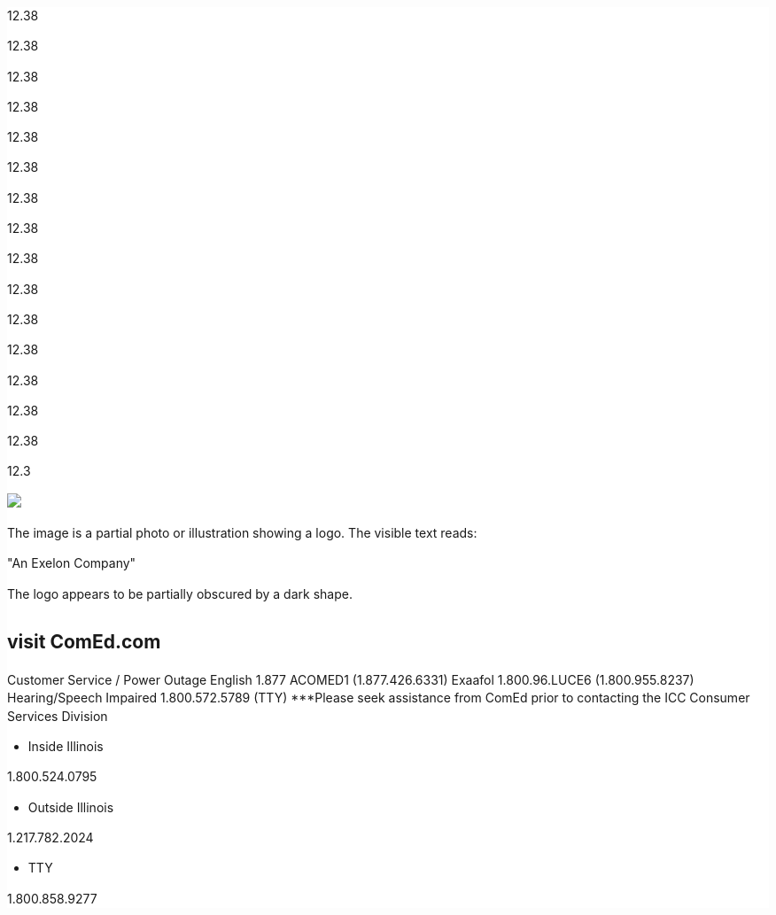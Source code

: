 12.38

12.38

12.38

12.38

12.38

12.38

12.38

12.38

12.38

12.38

12.38

12.38

12.38

12.38

12.38

12.3

![](images/img-7.jpeg)

The image is a partial photo or illustration showing a logo. The visible text reads:

"An Exelon Company"

The logo appears to be partially obscured by a dark shape.

## visit ComEd.com

Customer Service / Power Outage
English 1.877 ACOMED1 (1.877.426.6331)
Exaafol 1.800.96.LUCE6 (1.800.955.8237)
Hearing/Speech Impaired
1.800.572.5789 (TTY)
***Please seek assistance from ComEd prior to contacting the
ICC Consumer Services Division

- Inside Illinois

1.800.524.0795

- Outside Illinois

1.217.782.2024

- TTY

1.800.858.9277
